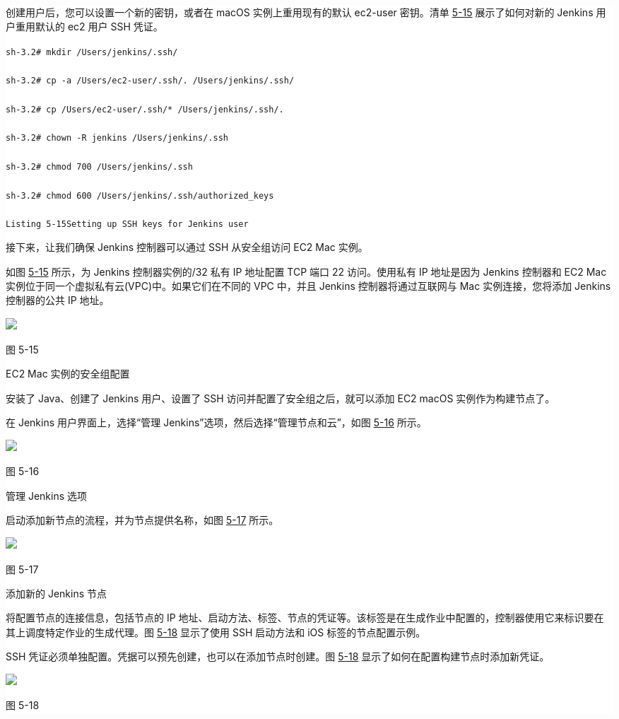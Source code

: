 创建用户后，您可以设置一个新的密钥，或者在 macOS 实例上重用现有的默认 ec2-user 密钥。清单 [5-15](#PC15) 展示了如何对新的 Jenkins 用户重用默认的 ec2 用户 SSH 凭证。

```
sh-3.2# mkdir /Users/jenkins/.ssh/

sh-3.2# cp -a /Users/ec2-user/.ssh/. /Users/jenkins/.ssh/

sh-3.2# cp /Users/ec2-user/.ssh/* /Users/jenkins/.ssh/.

sh-3.2# chown -R jenkins /Users/jenkins/.ssh

sh-3.2# chmod 700 /Users/jenkins/.ssh

sh-3.2# chmod 600 /Users/jenkins/.ssh/authorized_keys

Listing 5-15Setting up SSH keys for Jenkins user

```

接下来，让我们确保 Jenkins 控制器可以通过 SSH 从安全组访问 EC2 Mac 实例。

如图 [5-15](#Fig15) 所示，为 Jenkins 控制器实例的/32 私有 IP 地址配置 TCP 端口 22 访问。使用私有 IP 地址是因为 Jenkins 控制器和 EC2 Mac 实例位于同一个虚拟私有云(VPC)中。如果它们在不同的 VPC 中，并且 Jenkins 控制器将通过互联网与 Mac 实例连接，您将添加 Jenkins 控制器的公共 IP 地址。

![](../images/516178_1_En_5_Chapter/516178_1_En_5_Fig15_HTML.png)

图 5-15

EC2 Mac 实例的安全组配置

安装了 Java、创建了 Jenkins 用户、设置了 SSH 访问并配置了安全组之后，就可以添加 EC2 macOS 实例作为构建节点了。

在 Jenkins 用户界面上，选择“管理 Jenkins”选项，然后选择“管理节点和云”，如图 [5-16](#Fig16) 所示。

![](../images/516178_1_En_5_Chapter/516178_1_En_5_Fig16_HTML.png)

图 5-16

管理 Jenkins 选项

启动添加新节点的流程，并为节点提供名称，如图 [5-17](#Fig17) 所示。

![](../images/516178_1_En_5_Chapter/516178_1_En_5_Fig17_HTML.jpg)

图 5-17

添加新的 Jenkins 节点

将配置节点的连接信息，包括节点的 IP 地址、启动方法、标签、节点的凭证等。该标签是在生成作业中配置的，控制器使用它来标识要在其上调度特定作业的生成代理。图 [5-18](#Fig18) 显示了使用 SSH 启动方法和 iOS 标签的节点配置示例。

SSH 凭证必须单独配置。凭据可以预先创建，也可以在添加节点时创建。图 [5-18](#Fig18) 显示了如何在配置构建节点时添加新凭证。

![](../images/516178_1_En_5_Chapter/516178_1_En_5_Fig18_HTML.png)

图 5-18
